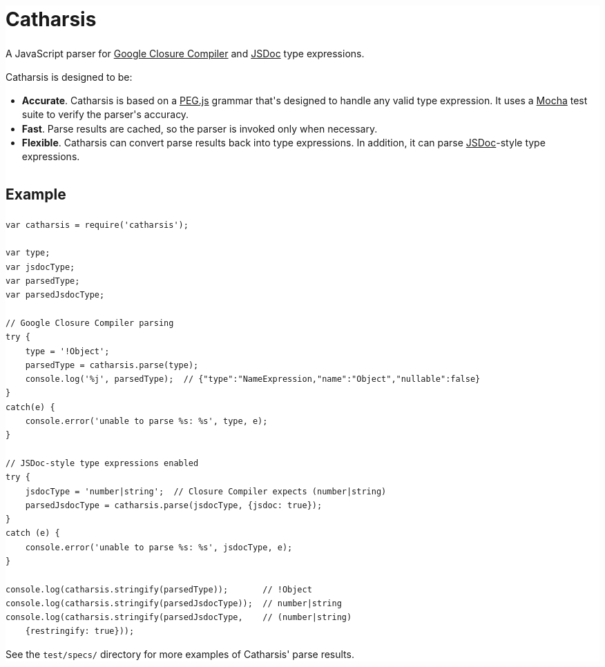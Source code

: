 # Catharsis #

A JavaScript parser for
[Google Closure Compiler](https://developers.google.com/closure/compiler/docs/js-for-compiler#types)
and [JSDoc](https://github.com/jsdoc3/jsdoc) type expressions.

Catharsis is designed to be:

+ **Accurate**. Catharsis is based on a [PEG.js](http://pegjs.majda.cz/) grammar that's designed to
handle any valid type expression. It uses a [Mocha](http://visionmedia.github.com/mocha/) test suite
to verify the parser's accuracy.
+ **Fast**. Parse results are cached, so the parser is invoked only when necessary.
+ **Flexible**. Catharsis can convert parse results back into type expressions. In addition, it can
parse [JSDoc](https://github.com/jsdoc3/jsdoc)-style type expressions.


## Example ##

	var catharsis = require('catharsis');

    var type;
    var jsdocType;
    var parsedType;
    var parsedJsdocType;

    // Google Closure Compiler parsing
    try {
        type = '!Object';
        parsedType = catharsis.parse(type);
        console.log('%j', parsedType);  // {"type":"NameExpression,"name":"Object","nullable":false}
    }
    catch(e) {
        console.error('unable to parse %s: %s', type, e);
    }

    // JSDoc-style type expressions enabled
    try {
        jsdocType = 'number|string';  // Closure Compiler expects (number|string)
        parsedJsdocType = catharsis.parse(jsdocType, {jsdoc: true});
    }
    catch (e) {
        console.error('unable to parse %s: %s', jsdocType, e);
    }

    console.log(catharsis.stringify(parsedType));       // !Object
    console.log(catharsis.stringify(parsedJsdocType));  // number|string
    console.log(catharsis.stringify(parsedJsdocType,    // (number|string)
        {restringify: true}));


See the `test/specs/` directory for more examples of Catharsis' parse results.
